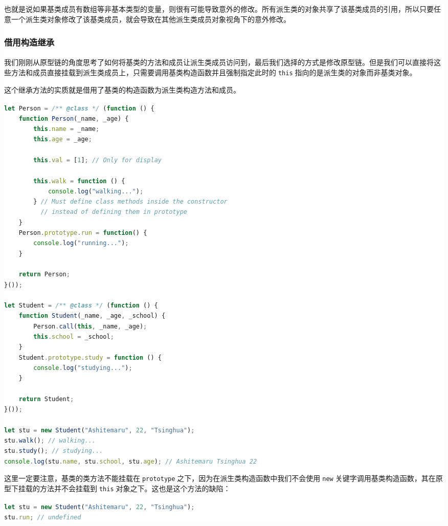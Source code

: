 也就是说如果基类成员有数组等非基本类型的变量，则很有可能导致意外的修改。所有派生类的对象共享了该基类成员的引用，所以只要任意一个派生类对象修改了该基类成员，就会导致在其他派生类成员对象视角下的意外修改。

### 借用构造继承

我们刚刚从原型链的角度思考了如何将基类的方法和成员让派生类成员访问到，最后我们选择的方式是修改原型链。但是我们可以直接将这些方法和成员直接挂载到派生类成员上，只需要调用基类构造函数并且强制指定此时的 `this` 指向的是派生类的对象而非基类对象。

这个继承方法的实质就是借用了基类的构造函数为派生类构造方法和成员。

```javascript
let Person = /** @class */ (function () {
    function Person(_name, _age) {
        this.name = _name;
        this.age = _age;

        this.val = [1]; // Only for display

        this.walk = function () {
            console.log("walking...");
        } // Must define class methods inside the constructor
          // instead of defining them in prototype
    }
    Person.prototype.run = function() {
        console.log("running...");
    }

    return Person;
}());

let Student = /** @class */ (function () {
    function Student(_name, _age, _school) {
        Person.call(this, _name, _age);
        this.school = _school;
    }
    Student.prototype.study = function () {
        console.log("studying...");
    }

    return Student;
}());

let stu = new Student("Ashitemaru", 22, "Tsinghua");
stu.walk(); // walking...
stu.study(); // studying...
console.log(stu.name, stu.school, stu.age); // Ashitemaru Tsinghua 22
```

这里一定要注意，基类的类方法不能挂载在 `prototype` 之下，因为在派生类构造函数中我们不会使用 `new` 关键字调用基类构造函数，其在原型下挂载的方法并不会挂载到 `this` 对象之下。这也是这个方法的缺陷：

```javascript
let stu = new Student("Ashitemaru", 22, "Tsinghua");
stu.run; // undefined
```
